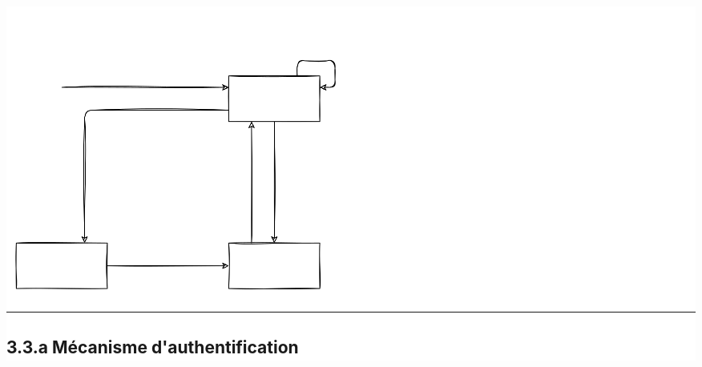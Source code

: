 <img src="Attachements/Vault/Vault%206.svg" width="50%" class="center" style="margin-top: 20px;" />

---

## 3.3.a Mécanisme d'authentification
